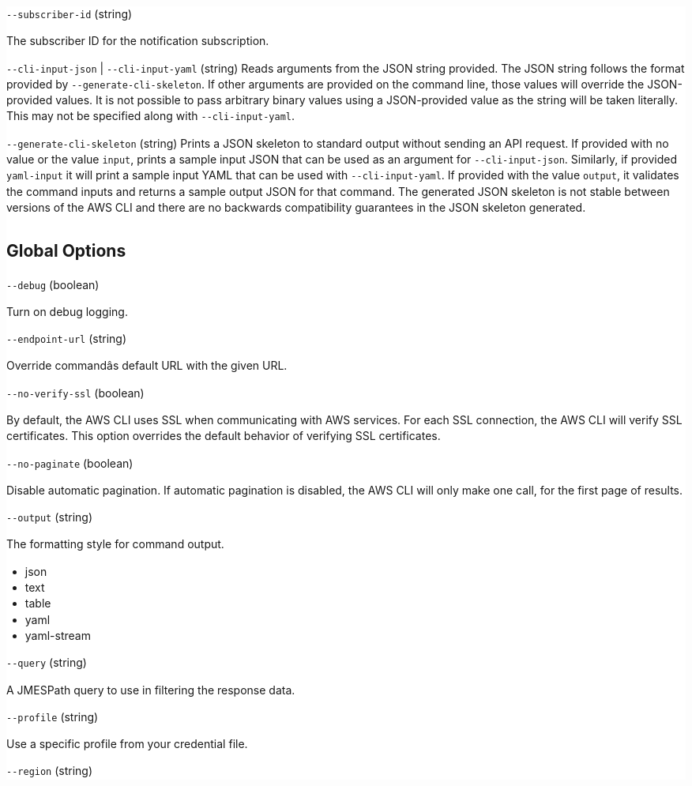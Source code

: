 `--subscriber-id` (string)

The subscriber ID for the notification subscription.

`--cli-input-json` | `--cli-input-yaml` (string)
Reads arguments from the JSON string provided. The JSON string follows the format provided by `--generate-cli-skeleton`. If other arguments are provided on the command line, those values will override the JSON-provided values. It is not possible to pass arbitrary binary values using a JSON-provided value as the string will be taken literally. This may not be specified along with `--cli-input-yaml`.

`--generate-cli-skeleton` (string)
Prints a JSON skeleton to standard output without sending an API request. If provided with no value or the value `input`, prints a sample input JSON that can be used as an argument for `--cli-input-json`. Similarly, if provided `yaml-input` it will print a sample input YAML that can be used with `--cli-input-yaml`. If provided with the value `output`, it validates the command inputs and returns a sample output JSON for that command. The generated JSON skeleton is not stable between versions of the AWS CLI and there are no backwards compatibility guarantees in the JSON skeleton generated.

## Global Options

`--debug` (boolean)

Turn on debug logging.

`--endpoint-url` (string)

Override commandâs default URL with the given URL.

`--no-verify-ssl` (boolean)

By default, the AWS CLI uses SSL when communicating with AWS services. For each SSL connection, the AWS CLI will verify SSL certificates. This option overrides the default behavior of verifying SSL certificates.

`--no-paginate` (boolean)

Disable automatic pagination. If automatic pagination is disabled, the AWS CLI will only make one call, for the first page of results.

`--output` (string)

The formatting style for command output.

- json
- text
- table
- yaml
- yaml-stream

`--query` (string)

A JMESPath query to use in filtering the response data.

`--profile` (string)

Use a specific profile from your credential file.

`--region` (string)
